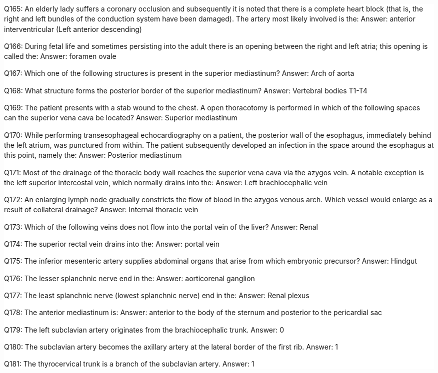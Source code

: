 Q165: An elderly lady suffers a coronary occlusion and subsequently it is noted that there is a complete heart block (that is, the right and left bundles of the conduction system have been damaged). The artery most likely involved is the:
Answer: anterior interventricular (Left anterior descending)

Q166: During fetal life and sometimes persisting into the adult there is an opening between the right and left atria; this opening is called the:
Answer: foramen ovale

Q167: Which one of the following structures is present in the superior mediastinum?
Answer: Arch of aorta

Q168: What structure forms the posterior border of the superior mediastinum?
Answer: Vertebral bodies T1-T4

Q169: The patient presents with a stab wound to the chest. A open thoracotomy is performed in which of the following spaces can the superior vena cava be located?
Answer: Superior mediastinum

Q170: While performing transesophageal echocardiography on a patient, the posterior wall of the esophagus, immediately behind the left atrium, was punctured from within. The patient subsequently developed an infection in the space around the esophagus at this point, namely the:
Answer: Posterior mediastinum

Q171: Most of the drainage of the thoracic body wall reaches the superior vena cava via the azygos vein. A notable exception is the left superior intercostal vein, which normally drains into the:
Answer: Left brachiocephalic vein

Q172: An enlarging lymph node gradually constricts the flow of blood in the azygos venous arch. Which vessel would enlarge as a result of collateral drainage?
Answer: Internal thoracic vein

Q173: Which of the following veins does not flow into the portal vein of the liver?
Answer: Renal

Q174: The superior rectal vein drains into the:
Answer: portal vein

Q175: The inferior mesenteric artery supplies abdominal organs that arise from which embryonic precursor?
Answer: Hindgut

Q176: The lesser splanchnic nerve end in the:
Answer: aorticorenal ganglion

Q177: The least splanchnic nerve (lowest splanchnic nerve) end in the:
Answer: Renal plexus

Q178: The anterior mediastinum is:
Answer: anterior to the body of the sternum and posterior to the pericardial sac

Q179: The left subclavian artery originates from the brachiocephalic trunk.
Answer: 0

Q180: The subclavian artery becomes the axillary artery at the lateral border of the first rib.
Answer: 1

Q181: The thyrocervical trunk is a branch of the subclavian artery.
Answer: 1
